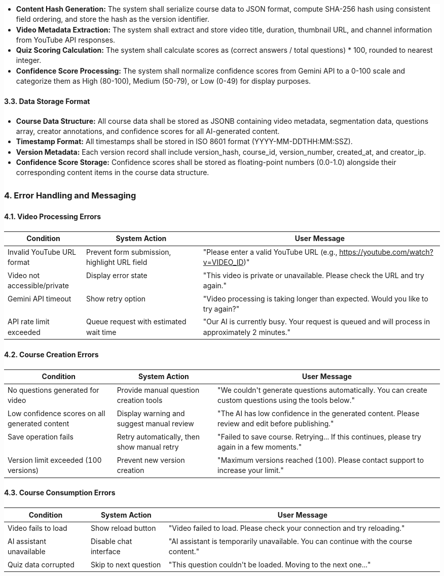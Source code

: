 - **Content Hash Generation:** The system shall serialize course data to JSON format, compute SHA-256 hash using consistent field ordering, and store the hash as the version identifier.
- **Video Metadata Extraction:** The system shall extract and store video title, duration, thumbnail URL, and channel information from YouTube API responses.
- **Quiz Scoring Calculation:** The system shall calculate scores as (correct answers / total questions) * 100, rounded to nearest integer.
- **Confidence Score Processing:** The system shall normalize confidence scores from Gemini API to a 0-100 scale and categorize them as High (80-100), Medium (50-79), or Low (0-49) for display purposes.

#### **3.3. Data Storage Format**

- **Course Data Structure:** All course data shall be stored as JSONB containing video metadata, segmentation data, questions array, creator annotations, and confidence scores for all AI-generated content.
- **Timestamp Format:** All timestamps shall be stored in ISO 8601 format (YYYY-MM-DDTHH:MM:SSZ).
- **Version Metadata:** Each version record shall include version_hash, course_id, version_number, created_at, and creator_ip.
- **Confidence Score Storage:** Confidence scores shall be stored as floating-point numbers (0.0-1.0) alongside their corresponding content items in the course data structure.

### **4. Error Handling and Messaging**

#### **4.1. Video Processing Errors**

| Condition | System Action | User Message |
|---|---|---|
| Invalid YouTube URL format | Prevent form submission, highlight URL field | "Please enter a valid YouTube URL (e.g., https://youtube.com/watch?v=VIDEO_ID)" |
| Video not accessible/private | Display error state | "This video is private or unavailable. Please check the URL and try again." |
| Gemini API timeout | Show retry option | "Video processing is taking longer than expected. Would you like to try again?" |
| API rate limit exceeded | Queue request with estimated wait time | "Our AI is currently busy. Your request is queued and will process in approximately 2 minutes." |

#### **4.2. Course Creation Errors**

| Condition | System Action | User Message |
|---|---|---|
| No questions generated for video | Provide manual question creation tools | "We couldn't generate questions automatically. You can create custom questions using the tools below." |
| Low confidence scores on all generated content | Display warning and suggest manual review | "The AI has low confidence in the generated content. Please review and edit before publishing." |
| Save operation fails | Retry automatically, then show manual retry | "Failed to save course. Retrying... If this continues, please try again in a few moments." |
| Version limit exceeded (100 versions) | Prevent new version creation | "Maximum versions reached (100). Please contact support to increase your limit." |

#### **4.3. Course Consumption Errors**

| Condition | System Action | User Message |
|---|---|---|
| Video fails to load | Show reload button | "Video failed to load. Please check your connection and try reloading." |
| AI assistant unavailable | Disable chat interface | "AI assistant is temporarily unavailable. You can continue with the course content." |
| Quiz data corrupted | Skip to next question | "This question couldn't be loaded. Moving to the next one..." |

